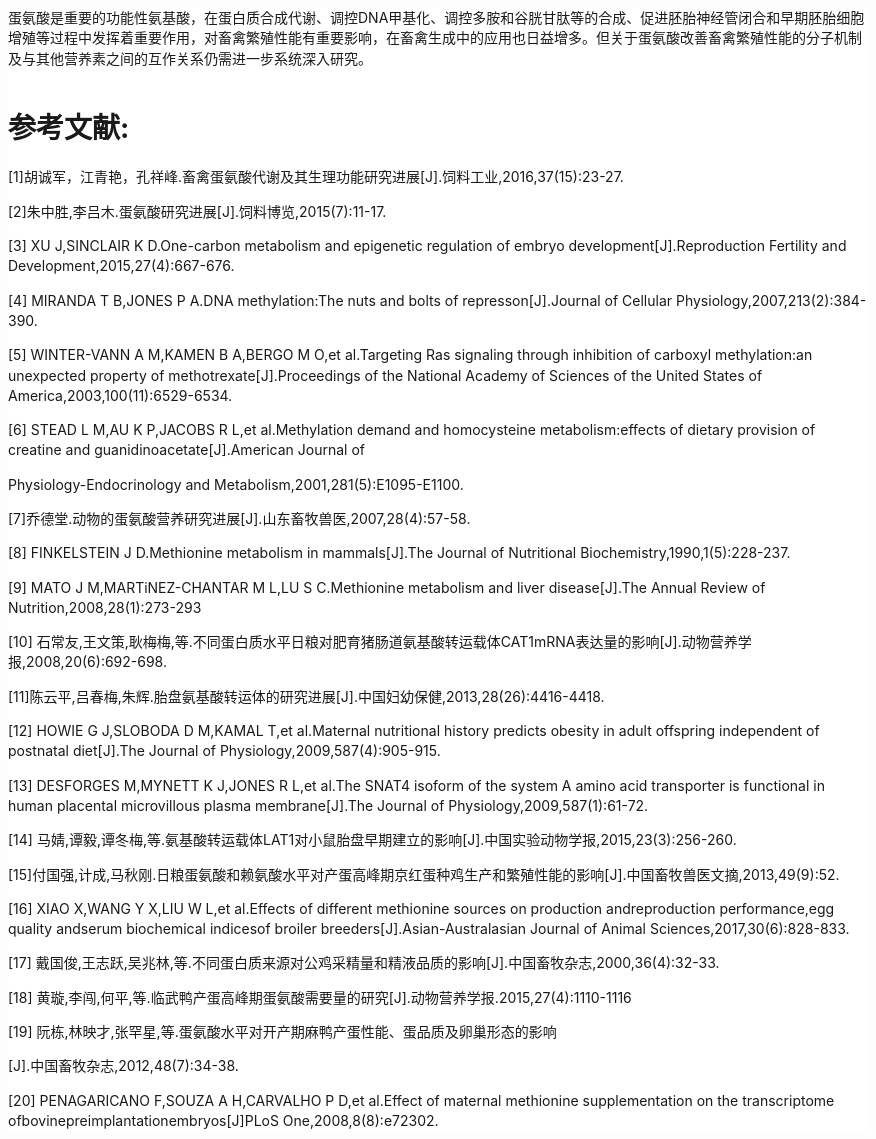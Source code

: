 蛋氨酸是重要的功能性氨基酸，在蛋白质合成代谢、调控DNA甲基化、调控多胺和谷胱甘肽等的合成、促进胚胎神经管闭合和早期胚胎细胞增殖等过程中发挥着重要作用，对畜禽繁殖性能有重要影响，在畜禽生成中的应用也日益增多。但关于蛋氨酸改善畜禽繁殖性能的分子机制及与其他营养素之间的互作关系仍需进一步系统深入研究。

# 参考文献:

[1]胡诚军，江青艳，孔祥峰.畜禽蛋氨酸代谢及其生理功能研究进展[J].饲料工业,2016,37(15):23-27.

[2]朱中胜,李吕木.蛋氨酸研究进展[J].饲料博览,2015(7):11-17.

[3] XU J,SINCLAIR K D.One-carbon metabolism and epigenetic regulation of embryo development[J].Reproduction Fertility and Development,2015,27(4):667-676.

[4] MIRANDA T B,JONES P A.DNA methylation:The nuts and bolts of represson[J].Journal of Cellular Physiology,2007,213(2):384-390.

[5] WINTER-VANN A M,KAMEN B A,BERGO M O,et al.Targeting Ras signaling through inhibition of carboxyl methylation:an unexpected property of methotrexate[J].Proceedings of the National Academy of Sciences of the United States of America,2003,100(11):6529-6534.

[6] STEAD L M,AU K P,JACOBS R L,et al.Methylation demand and homocysteine metabolism:effects of dietary provision of creatine and guanidinoacetate[J].American Journal of

Physiology-Endocrinology and Metabolism,2001,281(5):E1095-E1100.

[7]乔德堂.动物的蛋氨酸营养研究进展[J].山东畜牧兽医,2007,28(4):57-58.

[8] FINKELSTEIN J D.Methionine metabolism in mammals[J].The Journal of Nutritional Biochemistry,1990,1(5):228-237.

[9] MATO J M,MARTiNEZ-CHANTAR M L,LU S C.Methionine metabolism and liver disease[J].The Annual Review of Nutrition,2008,28(1):273-293

[10] 石常友,王文策,耿梅梅,等.不同蛋白质水平日粮对肥育猪肠道氨基酸转运载体CAT1mRNA表达量的影响[J].动物营养学报,2008,20(6):692-698.

[11]陈云平,吕春梅,朱辉.胎盘氨基酸转运体的研究进展[J].中国妇幼保健,2013,28(26):4416-4418.

[12] HOWIE G J,SLOBODA D M,KAMAL T,et al.Maternal nutritional history predicts obesity in adult offspring independent of postnatal diet[J].The Journal of Physiology,2009,587(4):905-915.

[13] DESFORGES M,MYNETT K J,JONES R L,et al.The SNAT4 isoform of the system A amino acid transporter is functional in human placental microvillous plasma membrane[J].The Journal of Physiology,2009,587(1):61-72.

[14] 马婧,谭毅,谭冬梅,等.氨基酸转运载体LAT1对小鼠胎盘早期建立的影响[J].中国实验动物学报,2015,23(3):256-260.

[15]付国强,计成,马秋刚.日粮蛋氨酸和赖氨酸水平对产蛋高峰期京红蛋种鸡生产和繁殖性能的影响[J].中国畜牧兽医文摘,2013,49(9):52.

[16] XIAO X,WANG Y X,LIU W L,et al.Effects of different methionine sources on production andreproduction performance,egg quality andserum biochemical indicesof broiler breeders[J].Asian-Australasian Journal of Animal Sciences,2017,30(6):828-833.

[17] 戴国俊,王志跃,吴兆林,等.不同蛋白质来源对公鸡采精量和精液品质的影响[J].中国畜牧杂志,2000,36(4):32-33.

[18] 黄璇,李闯,何平,等.临武鸭产蛋高峰期蛋氨酸需要量的研究[J].动物营养学报.2015,27(4):1110-1116

[19] 阮栋,林映才,张罕星,等.蛋氨酸水平对开产期麻鸭产蛋性能、蛋品质及卵巢形态的影响

[J].中国畜牧杂志,2012,48(7):34-38.

[20] PENAGARICANO F,SOUZA A H,CARVALHO P D,et al.Effect of maternal methionine supplementation on the transcriptome ofbovinepreimplantationembryos[J]PLoS One,2008,8(8):e72302.
